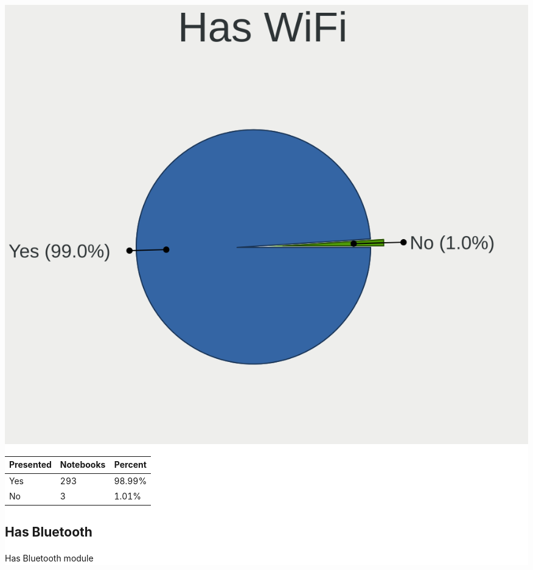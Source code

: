 ![Has WiFi](./images/pie_chart/node_has_wifi.svg)


| Presented | Notebooks | Percent |
|-----------|-----------|---------|
| Yes       | 293       | 98.99%  |
| No        | 3         | 1.01%   |

Has Bluetooth
-------------

Has Bluetooth module
